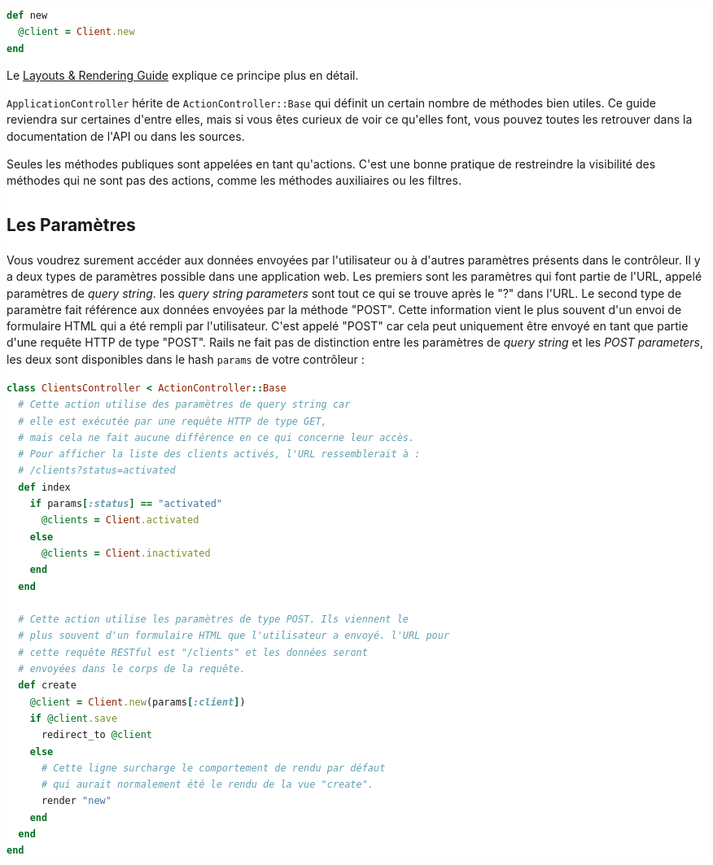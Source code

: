 ```ruby
def new
  @client = Client.new
end
```

Le [Layouts & Rendering Guide](layouts_and_rendering.html) explique ce principe plus en détail.

`ApplicationController` hérite de `ActionController::Base` qui définit un certain nombre de méthodes bien utiles. Ce guide reviendra sur certaines d'entre elles, mais si vous êtes curieux de voir ce qu'elles font, vous pouvez toutes les retrouver dans la documentation de l'API ou dans les sources.

Seules les méthodes publiques sont appelées en tant qu'actions. C'est une bonne pratique de restreindre la visibilité des méthodes qui ne sont pas des actions, comme les méthodes auxiliaires ou les filtres.

Les Paramètres
----------

Vous voudrez surement accéder aux données envoyées par l'utilisateur ou à d'autres paramètres présents dans le contrôleur. Il y a deux types de paramètres possible dans une application web. Les premiers sont les paramètres qui font partie de l'URL, appelé paramètres de _query string_. les  _query string parameters_ sont tout ce qui se trouve après le "?" dans l'URL. Le second type de paramètre fait référence aux données envoyées par la méthode "POST". Cette information vient le plus souvent d'un envoi de formulaire HTML qui a été rempli par l'utilisateur. C'est appelé "POST" car cela peut uniquement être envoyé en tant que partie d'une requête HTTP de type "POST". Rails ne fait pas de distinction entre les paramètres de _query string_ et les _POST parameters_, les deux sont disponibles dans le hash `params` de votre contrôleur :

```ruby
class ClientsController < ActionController::Base
  # Cette action utilise des paramètres de query string car
  # elle est exécutée par une requête HTTP de type GET,
  # mais cela ne fait aucune différence en ce qui concerne leur accès.
  # Pour afficher la liste des clients activés, l'URL ressemblerait à :
  # /clients?status=activated
  def index
    if params[:status] == "activated"
      @clients = Client.activated
    else
      @clients = Client.inactivated
    end
  end

  # Cette action utilise les paramètres de type POST. Ils viennent le
  # plus souvent d'un formulaire HTML que l'utilisateur a envoyé. l'URL pour
  # cette requête RESTful est "/clients" et les données seront
  # envoyées dans le corps de la requête.
  def create
    @client = Client.new(params[:client])
    if @client.save
      redirect_to @client
    else
      # Cette ligne surcharge le comportement de rendu par défaut
      # qui aurait normalement été le rendu de la vue "create".
      render "new"
    end
  end
end
```
